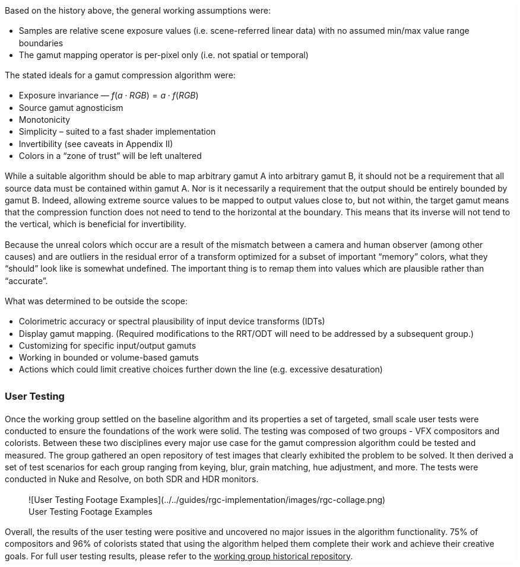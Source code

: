 Based on the history above, the general working assumptions were:

* Samples are relative scene exposure values (i.e. scene-referred linear data) with no assumed min/max value range boundaries
* The gamut mapping operator is per-pixel only (i.e. not spatial or temporal)

The stated ideals for a gamut compression algorithm were:

* Exposure invariance — $f(a \cdot RGB) = a \cdot f(RGB)$
* Source gamut agnosticism
* Monotonicity
* Simplicity – suited to a fast shader implementation
* Invertibility (see caveats in Appendix II)
* Colors in a “zone of trust” will be left unaltered

While a suitable algorithm should be able to map arbitrary gamut A into arbitrary gamut B, it should not be a requirement that all source data must be contained within gamut A. Nor is it necessarily a requirement that the output should be entirely bounded by gamut B. Indeed, allowing extreme source values to be mapped to output values close to, but not within, the target gamut means that the compression function does not need to tend to the horizontal at the boundary. This means that its inverse will not tend to the vertical, which is beneficial for invertibility.

Because the unreal colors which occur are a result of the mismatch between a camera and human observer (among other causes) and are outliers in the residual error of a transform optimized for a subset of important “memory” colors, what they “should” look like is somewhat undefined. The important thing is to remap them into values which are plausible rather than “accurate”.

What was determined to be outside the scope:

* Colorimetric accuracy or spectral plausibility of input device transforms (IDTs) 
* Display gamut mapping. (Required modifications to the RRT/ODT will need to be addressed by a subsequent group.)
* Customizing for specific input/output gamuts
* Working in bounded or volume-based gamuts
* Actions which could limit creative choices further down the line (e.g. excessive desaturation)

### User Testing

Once the working group settled on the baseline algorithm and its properties a set of targeted, small scale user tests were conducted to ensure the foundations of the work were solid. The testing was composed of two groups - VFX compositors and colorists. Between these two disciplines every major use case for the gamut compression algorithm could be tested and measured. The group gathered an open repository of test images that clearly exhibited the problem to be solved. It then derived a set of test scenarios for each group ranging from keying, blur, grain matching, hue adjustment, and more. The tests were conducted in Nuke and Resolve, on both SDR and HDR monitors. 

<figure markdown>
![User Testing Footage Examples](../../guides/rgc-implementation/images/rgc-collage.png)
  <figcaption>User Testing Footage Examples</figcaption>
</figure>

Overall, the results of the user testing were positive and uncovered no major issues in the algorithm functionality. 75% of compositors and 96% of colorists stated that using the algorithm helped them complete their work and achieve their creative goals. For full user testing results, please refer to the [working group historical repository](https://github.com/ampas/aces-vwg-gamut-mapping-2020).
